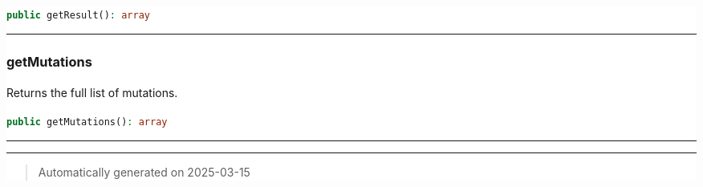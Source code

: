 ```php
public getResult(): array
```












***

### getMutations

Returns the full list of mutations.

```php
public getMutations(): array
```












***


***
> Automatically generated on 2025-03-15
